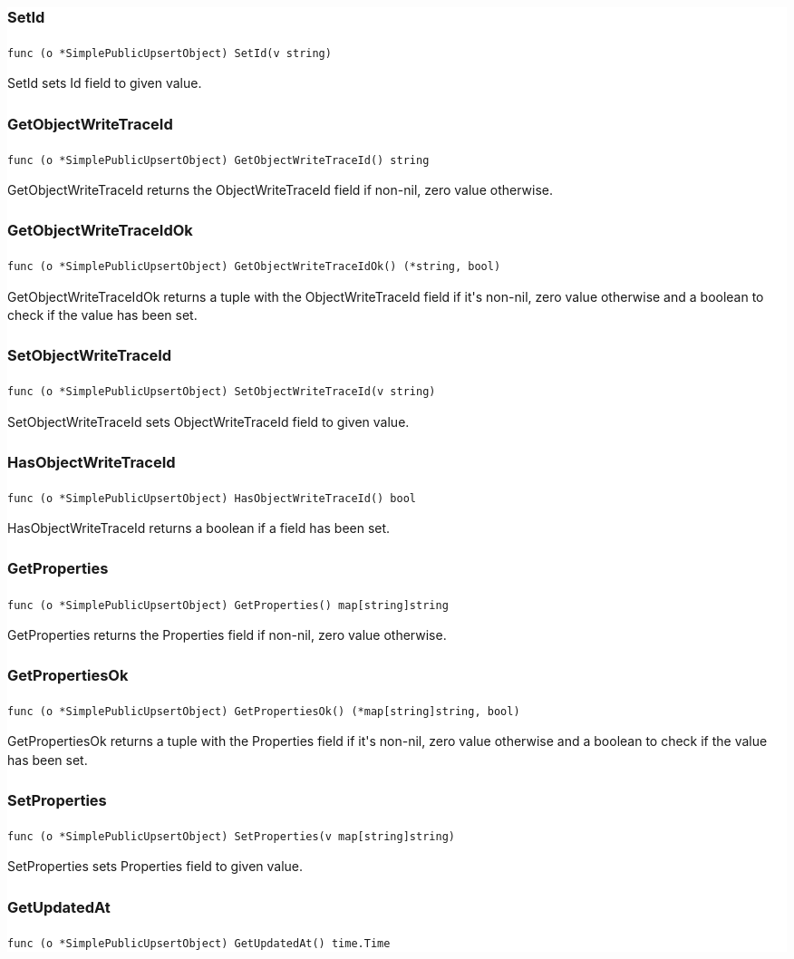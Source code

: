 ### SetId

`func (o *SimplePublicUpsertObject) SetId(v string)`

SetId sets Id field to given value.


### GetObjectWriteTraceId

`func (o *SimplePublicUpsertObject) GetObjectWriteTraceId() string`

GetObjectWriteTraceId returns the ObjectWriteTraceId field if non-nil, zero value otherwise.

### GetObjectWriteTraceIdOk

`func (o *SimplePublicUpsertObject) GetObjectWriteTraceIdOk() (*string, bool)`

GetObjectWriteTraceIdOk returns a tuple with the ObjectWriteTraceId field if it's non-nil, zero value otherwise
and a boolean to check if the value has been set.

### SetObjectWriteTraceId

`func (o *SimplePublicUpsertObject) SetObjectWriteTraceId(v string)`

SetObjectWriteTraceId sets ObjectWriteTraceId field to given value.

### HasObjectWriteTraceId

`func (o *SimplePublicUpsertObject) HasObjectWriteTraceId() bool`

HasObjectWriteTraceId returns a boolean if a field has been set.

### GetProperties

`func (o *SimplePublicUpsertObject) GetProperties() map[string]string`

GetProperties returns the Properties field if non-nil, zero value otherwise.

### GetPropertiesOk

`func (o *SimplePublicUpsertObject) GetPropertiesOk() (*map[string]string, bool)`

GetPropertiesOk returns a tuple with the Properties field if it's non-nil, zero value otherwise
and a boolean to check if the value has been set.

### SetProperties

`func (o *SimplePublicUpsertObject) SetProperties(v map[string]string)`

SetProperties sets Properties field to given value.


### GetUpdatedAt

`func (o *SimplePublicUpsertObject) GetUpdatedAt() time.Time`
